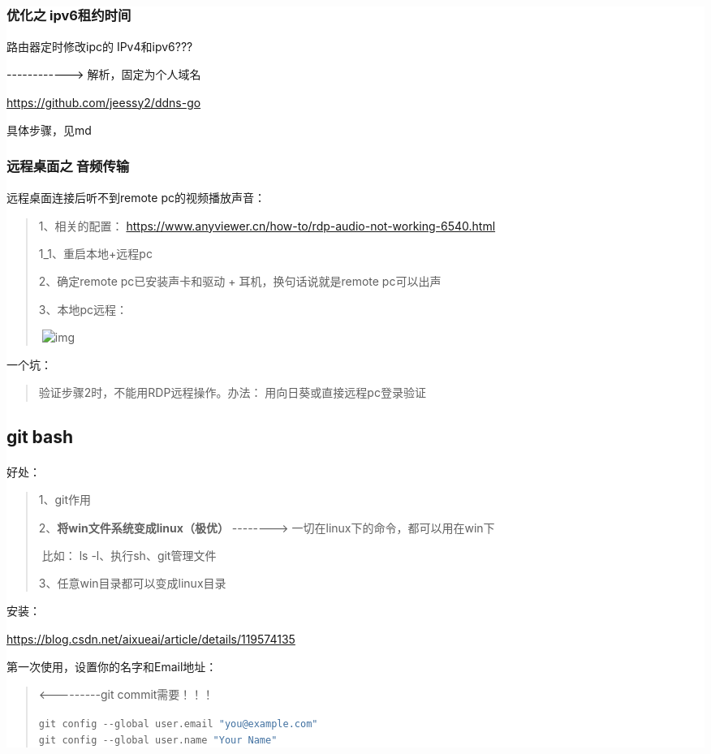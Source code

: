 
### 优化之 ipv6租约时间

路由器定时修改ipc的 IPv4和ipv6???

------------>  解析，固定为个人域名

https://github.com/jeessy2/ddns-go

具体步骤，见md

### 远程桌面之 音频传输

远程桌面连接后听不到remote pc的视频播放声音：

> 1、相关的配置：   https://www.anyviewer.cn/how-to/rdp-audio-not-working-6540.html
>
> 1_1、重启本地+远程pc
>
> 2、确定remote pc已安装声卡和驱动 + 耳机，换句话说就是remote pc可以出声
>
> 3、本地pc远程：
>
> ​     ![img](software_pcSettings.assets/023b5bb5c9ea15cedbdf3f9e9bc16efa3b87b2bb.png@f_auto)





一个坑：

> 验证步骤2时，不能用RDP远程操作。办法：  用向日葵或直接远程pc登录验证



## git bash

好处：

> 1、git作用
>
> 2、**将win文件系统变成linux（极优）** -------->  一切在linux下的命令，都可以用在win下
>
> ​      比如： ls  -l、执行sh、git管理文件
>
> 3、任意win目录都可以变成linux目录



安装：

https://blog.csdn.net/aixueai/article/details/119574135



第一次使用，设置你的名字和Email地址：

>  <---------git commit需要！！！
>
>  ```cpp
>  git config --global user.email "you@example.com"
>  git config --global user.name "Your Name"
>  ```
>
>  
